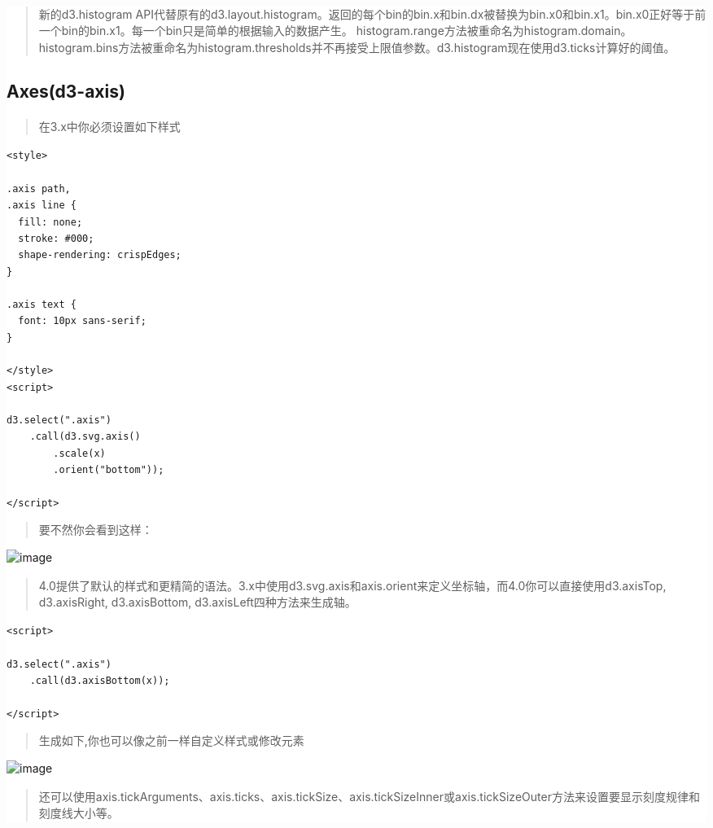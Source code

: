 > 新的d3.histogram API代替原有的d3.layout.histogram。返回的每个bin的bin.x和bin.dx被替换为bin.x0和bin.x1。bin.x0正好等于前一个bin的bin.x1。每一个bin只是简单的根据输入的数据产生。
> histogram.range方法被重命名为histogram.domain。histogram.bins方法被重命名为histogram.thresholds并不再接受上限值参数。d3.histogram现在使用d3.ticks计算好的阈值。

## Axes(d3-axis)
> 在3.x中你必须设置如下样式

```
<style>

.axis path,
.axis line {
  fill: none;
  stroke: #000;
  shape-rendering: crispEdges;
}

.axis text {
  font: 10px sans-serif;
}

</style>
<script>

d3.select(".axis")
    .call(d3.svg.axis()
        .scale(x)
        .orient("bottom"));

</script>
```
> 要不然你会看到这样：

![image](https://raw.githubusercontent.com/d3/d3/master/img/axis-v3.png)

> 4.0提供了默认的样式和更精简的语法。3.x中使用d3.svg.axis和axis.orient来定义坐标轴，而4.0你可以直接使用d3.axisTop, d3.axisRight, d3.axisBottom, d3.axisLeft四种方法来生成轴。

```
<script>

d3.select(".axis")
    .call(d3.axisBottom(x));

</script>
```
> 生成如下,你也可以像之前一样自定义样式或修改元素

![image](https://raw.githubusercontent.com/d3/d3/master/img/axis-v4.png)

> 还可以使用axis.tickArguments、axis.ticks、axis.tickSize、axis.tickSizeInner或axis.tickSizeOuter方法来设置要显示刻度规律和刻度线大小等。

